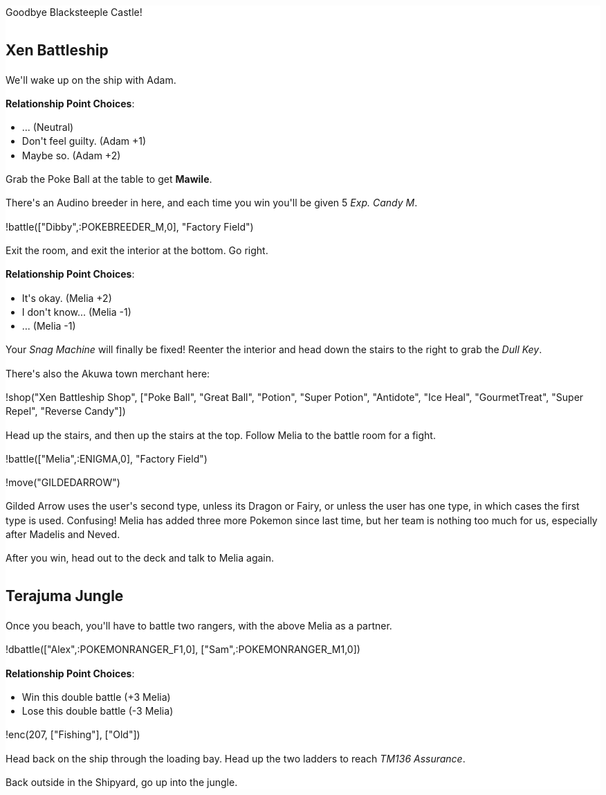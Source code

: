 Goodbye Blacksteeple Castle!

## Xen Battleship

We'll wake up on the ship with Adam.

**Relationship Point Choices**:
- ... (Neutral)
- Don't feel guilty. (Adam +1)
- Maybe so. (Adam +2)

Grab the Poke Ball at the table to get **Mawile**.

There's an Audino breeder in here, and each time you win you'll be given 5 *Exp. Candy M*.

!battle(["Dibby",:POKEBREEDER_M,0], "Factory Field")

Exit the room, and exit the interior at the bottom. Go right.

**Relationship Point Choices**:
- It's okay. (Melia +2)
- I don't know... (Melia -1)
- ... (Melia -1)

Your *Snag Machine* will finally be fixed! Reenter the interior and head down the stairs to the right to grab the *Dull Key*.

There's also the Akuwa town merchant here:

!shop("Xen Battleship Shop", ["Poke Ball", "Great Ball", "Potion", "Super Potion", "Antidote", "Ice Heal", "GourmetTreat", "Super Repel", "Reverse Candy"])

Head up the stairs, and then up the stairs at the top. Follow Melia to the battle room for a fight.

!battle(["Melia",:ENIGMA,0], "Factory Field")

!move("GILDEDARROW")

Gilded Arrow uses the user's second type, unless its Dragon or Fairy, or unless the user has one type, in which cases the first type is used. Confusing! Melia has added three more Pokemon since last time, but her team is nothing too much for us, especially after Madelis and Neved.

After you win, head out to the deck and talk to Melia again.

## Terajuma Jungle

Once you beach, you'll have to battle two rangers, with the above Melia as a partner.

!dbattle(["Alex",:POKEMONRANGER_F1,0], ["Sam",:POKEMONRANGER_M1,0])

**Relationship Point Choices**:
- Win this double battle (+3 Melia)
- Lose this double battle (-3 Melia)

!enc(207, ["Fishing"], ["Old"])

Head back on the ship through the loading bay. Head up the two ladders to reach *TM136 Assurance*. 

Back outside in the Shipyard, go up into the jungle.

